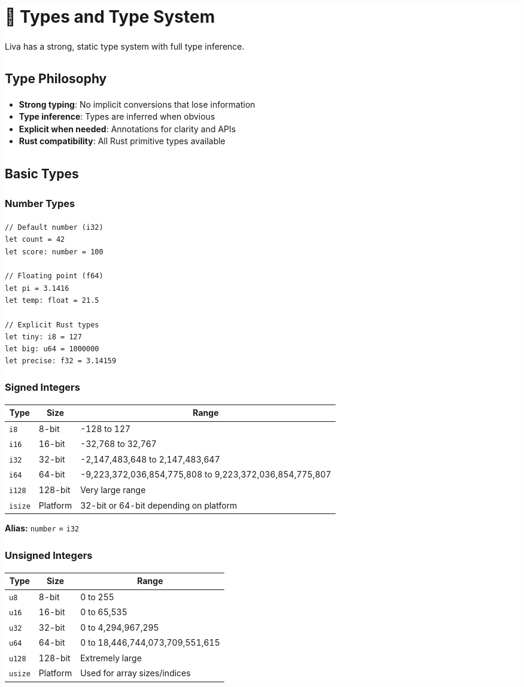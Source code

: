 # 📐 Types and Type System

Liva has a strong, static type system with full type inference.

## Type Philosophy

- **Strong typing**: No implicit conversions that lose information
- **Type inference**: Types are inferred when obvious
- **Explicit when needed**: Annotations for clarity and APIs
- **Rust compatibility**: All Rust primitive types available

## Basic Types

### Number Types

```liva
// Default number (i32)
let count = 42
let score: number = 100

// Floating point (f64)
let pi = 3.1416
let temp: float = 21.5

// Explicit Rust types
let tiny: i8 = 127
let big: u64 = 1000000
let precise: f32 = 3.14159
```

### Signed Integers

| Type | Size | Range |
|------|------|-------|
| `i8` | 8-bit | -128 to 127 |
| `i16` | 16-bit | -32,768 to 32,767 |
| `i32` | 32-bit | -2,147,483,648 to 2,147,483,647 |
| `i64` | 64-bit | -9,223,372,036,854,775,808 to 9,223,372,036,854,775,807 |
| `i128` | 128-bit | Very large range |
| `isize` | Platform | 32-bit or 64-bit depending on platform |

**Alias:** `number` = `i32`

### Unsigned Integers

| Type | Size | Range |
|------|------|-------|
| `u8` | 8-bit | 0 to 255 |
| `u16` | 16-bit | 0 to 65,535 |
| `u32` | 32-bit | 0 to 4,294,967,295 |
| `u64` | 64-bit | 0 to 18,446,744,073,709,551,615 |
| `u128` | 128-bit | Extremely large |
| `usize` | Platform | Used for array sizes/indices |
